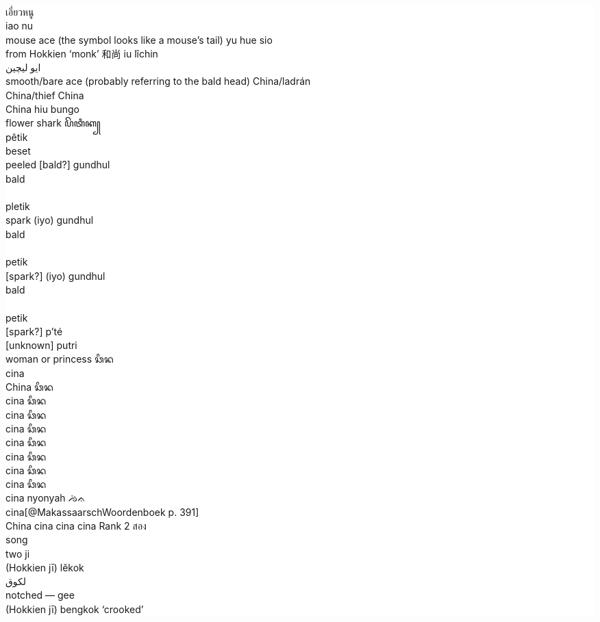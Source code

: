 <td><span lang="th">เอี่ยวหนู</span><br/><span lang="th-Latn">iao nu</span><br/>mouse ace (the symbol looks like a mouse’s tail)</td>

<td><span lang="ms">yu hue sio</span><br />from Hokkien ‘monk’ <span lang="nan">和尚</span></td>
<td><span lang="ms">iu lîchin</span><br/><span lang="ms-Arab">ايو ليچين</span><br/>smooth/bare ace (probably referring to the bald head)</td>
<td><span lang="mcm">China/ladrán</span><br/>China/thief</td>
<td><span lang="mcm">China</span><br/>China</td>
<td><span lang="min">hiu bungo</span><br />flower shark</td>

<td><span lang="jav">ꦥꦼꦠꦶꦏ꧀</sin><br/><span lang="jav-Latn">pêtik</span><br/></td>
<td><span lang="jav-Latn">beset</span><br/>peeled [bald?]</td>
<td><span lang="jav-Latn">gundhul</span><br/>bald<br/><br/><span lang="jav-Latn">pletik</span><br/>spark</td>
<td><span lang="jav-Latn">(iyo) gundhul</span><br/>bald<br/><br/><span lang="jav-Latn">petik</span><br/>[spark?]</td>
<td><span lang="jav-Latn">(iyo) gundhul</span><br/>bald<br/><br/><span lang="jav-Latn">petik</span><br/>[spark?]</td>
<td><span lang="jav-Latn">p’té</span><br />[unknown]</td>
<td><span lang="jav-Latn">putri</span><br/>woman or princess</td>

<td><span lang="ban">ᬘᬶᬦ</span><br/><span lang="ban-Latn">cina</span><br />China</td>
<td><span lang="ban">ᬘᬶᬦ</span><br/><span lang="ban-Latn">cina</span></td>
<td><span lang="ban">ᬘᬶᬦ</span><br/><span lang="ban-Latn">cina</span></td>
<td><span lang="ban">ᬘᬶᬦ</span><br/><span lang="ban-Latn">cina</span></td>
<td><span lang="ban">ᬘᬶᬦ</span><br/><span lang="ban-Latn">cina</span></td>
<td><span lang="ban">ᬘᬶᬦ</span><br/><span lang="ban-Latn">cina</span></td>
<td><span lang="ban">ᬘᬶᬦ</span><br/><span lang="ban-Latn">cina</span></td>

<td><span lang="sas">ᬘᬶᬦ</span><br/><span lang="sas-Latn">cina</span></td>
<td><span lang="sas">ᬘᬶᬦ</span><br/><span lang="sas-Latn">cina</span></td>

<td><span lang="bjn">nyonyah</span></td>

<td><span lang="mak">ᨌᨗᨊ</span><br/><span lang="mak-Latn">cina</span>[@MakassaarschWoordenboek p. 391]<br/>China</td>
<td><span lang="id">cina</span></td>

<td><span lang="id">cina</span></td>

<td><span lang="id">cina</span></td>
</tr>

<tr class="table-secondary">
<th scope="row" class="text-center sticky-left border-end">Rank 2</th>

<td><span lang="th">สอง</span><br/><span lang="th-Latn">song</span><br/>two</td>

<td><span lang="ms">ji</span><br/>(Hokkien jī)</td>
<td><span lang="ms">lĕkok</span><br/><span lang="ms-Arab">لكوق</span><br/>notched</td>
<td>—</td>
<td><span lang="mcm">gee</span><br/>(Hokkien jī)</td>
<td><span lang="min">bengkok</span> ‘crooked’</td>

<td></td>
<td></td>
<td></td>
<td></td>
<td></td>
<td></td>
<td></td>

